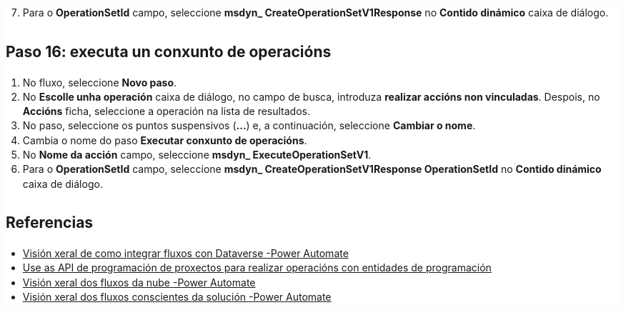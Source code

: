 7. Para o **OperationSetId** campo, seleccione **msdyn\_ CreateOperationSetV1Response** no **Contido dinámico** caixa de diálogo.

## <a name="step-16-run-an-operation-set"></a><a id="16"></a> Paso 16: executa un conxunto de operacións

1. No fluxo, seleccione **Novo paso**.
2. No **Escolle unha operación** caixa de diálogo, no campo de busca, introduza **realizar accións non vinculadas**. Despois, no **Accións** ficha, seleccione a operación na lista de resultados.
3. No paso, seleccione os puntos suspensivos (**...**) e, a continuación, seleccione **Cambiar o nome**.
4. Cambia o nome do paso **Executar conxunto de operacións**.
5. No **Nome da acción** campo, seleccione **msdyn\_ ExecuteOperationSetV1**.
6. Para o **OperationSetId** campo, seleccione **msdyn\_ CreateOperationSetV1Response OperationSetId** no **Contido dinámico** caixa de diálogo.

## <a name="references"></a>Referencias

- [Visión xeral de como integrar fluxos con Dataverse -Power Automate](/power-automate/dataverse/overview?WT.mc_id=email)
- [Use as API de programación de proxectos para realizar operacións con entidades de programación](schedule-api-preview.md)
- [Visión xeral dos fluxos da nube -Power Automate](/power-automate/overview-cloud?WT.mc_id=email)
- [Visión xeral dos fluxos conscientes da solución -Power Automate](/power-automate/overview-solution-flows?WT.mc_id=email)
